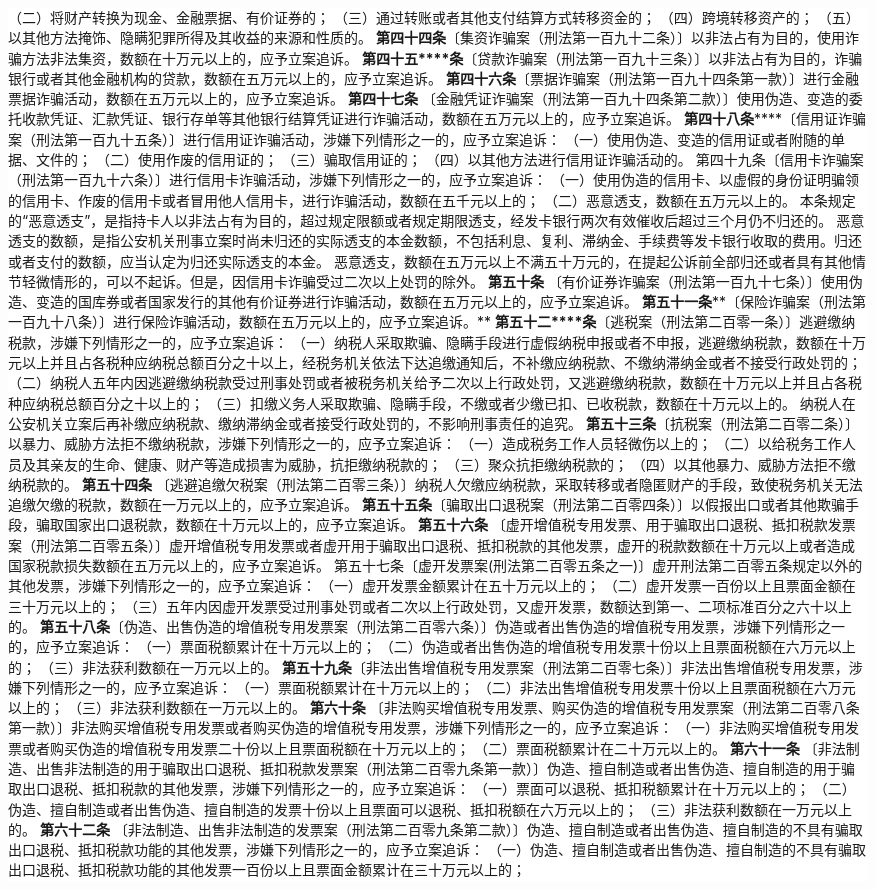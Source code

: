 （二）将财产转换为现金、金融票据、有价证券的；
（三）通过转账或者其他支付结算方式转移资金的；
（四）跨境转移资产的；
（五）以其他方法掩饰、隐瞒犯罪所得及其收益的来源和性质的。
**第四十四条**〔集资诈骗案（刑法第一百九十二条）〕以非法占有为目的，使用诈骗方法非法集资，数额在十万元以上的，应予立案追诉。
**第四十五****条**〔贷款诈骗案（刑法第一百九十三条）〕以非法占有为目的，诈骗银行或者其他金融机构的贷款，数额在五万元以上的，应予立案追诉。
**第四十六条**〔票据诈骗案（刑法第一百九十四条第一款）〕进行金融票据诈骗活动，数额在五万元以上的，应予立案追诉。
**第四十七条**
〔金融凭证诈骗案（刑法第一百九十四条第二款）〕使用伪造、变造的委托收款凭证、汇款凭证、银行存单等其他银行结算凭证进行诈骗活动，数额在五万元以上的，应予立案追诉。
**第四十八条******〔信用证诈骗案（刑法第一百九十五条）〕进行信用证诈骗活动，涉嫌下列情形之一的，应予立案追诉：
（一）使用伪造、变造的信用证或者附随的单据、文件的；
（二）使用作废的信用证的；
（三）骗取信用证的；
（四）以其他方法进行信用证诈骗活动的。
第四十九条〔信用卡诈骗案（刑法第一百九十六条）〕进行信用卡诈骗活动，涉嫌下列情形之一的，应予立案追诉：
（一）使用伪造的信用卡、以虚假的身份证明骗领的信用卡、作废的信用卡或者冒用他人信用卡，进行诈骗活动，数额在五千元以上的；
（二）恶意透支，数额在五万元以上的。
本条规定的“恶意透支”，是指持卡人以非法占有为目的，超过规定限额或者规定期限透支，经发卡银行两次有效催收后超过三个月仍不归还的。
恶意透支的数额，是指公安机关刑事立案时尚未归还的实际透支的本金数额，不包括利息、复利、滞纳金、手续费等发卡银行收取的费用。归还或者支付的数额，应当认定为归还实际透支的本金。
恶意透支，数额在五万元以上不满五十万元的，在提起公诉前全部归还或者具有其他情节轻微情形的，可以不起诉。但是，因信用卡诈骗受过二次以上处罚的除外。
**第五十条**
〔有价证券诈骗案（刑法第一百九十七条）〕使用伪造、变造的国库券或者国家发行的其他有价证券进行诈骗活动，数额在五万元以上的，应予立案追诉。
**第五十一条****〔保险诈骗案（刑法第一百九十八条）〕进行保险诈骗活动，数额在五万元以上的，应予立案追诉。**
**第五十二****条**〔逃税案（刑法第二百零一条）〕逃避缴纳税款，涉嫌下列情形之一的，应予立案追诉：
（一）纳税人采取欺骗、隐瞒手段进行虚假纳税申报或者不申报，逃避缴纳税款，数额在十万元以上并且占各税种应纳税总额百分之十以上，经税务机关依法下达追缴通知后，不补缴应纳税款、不缴纳滞纳金或者不接受行政处罚的；
（二）纳税人五年内因逃避缴纳税款受过刑事处罚或者被税务机关给予二次以上行政处罚，又逃避缴纳税款，数额在十万元以上并且占各税种应纳税总额百分之十以上的；
（三）扣缴义务人采取欺骗、隐瞒手段，不缴或者少缴已扣、已收税款，数额在十万元以上的。
纳税人在公安机关立案后再补缴应纳税款、缴纳滞纳金或者接受行政处罚的，不影响刑事责任的追究。
**第五十三条**〔抗税案（刑法第二百零二条）〕以暴力、威胁方法拒不缴纳税款，涉嫌下列情形之一的，应予立案追诉：
（一）造成税务工作人员轻微伤以上的；
（二）以给税务工作人员及其亲友的生命、健康、财产等造成损害为威胁，抗拒缴纳税款的；
（三）聚众抗拒缴纳税款的；
（四）以其他暴力、威胁方法拒不缴纳税款的。
**第五十四条**
〔逃避追缴欠税案（刑法第二百零三条）〕纳税人欠缴应纳税款，采取转移或者隐匿财产的手段，致使税务机关无法追缴欠缴的税款，数额在一万元以上的，应予立案追诉。
**第五十五条**〔骗取出口退税案（刑法第二百零四条）〕以假报出口或者其他欺骗手段，骗取国家出口退税款，数额在十万元以上的，应予立案追诉。
**第五十六条**
〔虚开增值税专用发票、用于骗取出口退税、抵扣税款发票案（刑法第二百零五条）〕虚开增值税专用发票或者虚开用于骗取出口退税、抵扣税款的其他发票，虚开的税款数额在十万元以上或者造成国家税款损失数额在五万元以上的，应予立案追诉。
第五十七条〔虚开发票案(刑法第二百零五条之一)〕虚开刑法第二百零五条规定以外的其他发票，涉嫌下列情形之一的，应予立案追诉：
（一）虚开发票金额累计在五十万元以上的；
（二）虚开发票一百份以上且票面金额在三十万元以上的；
（三）五年内因虚开发票受过刑事处罚或者二次以上行政处罚，又虚开发票，数额达到第一、二项标准百分之六十以上的。
**第五十八条**〔伪造、出售伪造的增值税专用发票案（刑法第二百零六条）〕伪造或者出售伪造的增值税专用发票，涉嫌下列情形之一的，应予立案追诉：
（一）票面税额累计在十万元以上的；
（二）伪造或者出售伪造的增值税专用发票十份以上且票面税额在六万元以上的；
（三）非法获利数额在一万元以上的。
**第五十九条**〔非法出售增值税专用发票案（刑法第二百零七条）〕非法出售增值税专用发票，涉嫌下列情形之一的，应予立案追诉：
（一）票面税额累计在十万元以上的；
（二）非法出售增值税专用发票十份以上且票面税额在六万元以上的；
（三）非法获利数额在一万元以上的。
**第六十条**
〔非法购买增值税专用发票、购买伪造的增值税专用发票案（刑法第二百零八条第一款）〕非法购买增值税专用发票或者购买伪造的增值税专用发票，涉嫌下列情形之一的，应予立案追诉：
（一）非法购买增值税专用发票或者购买伪造的增值税专用发票二十份以上且票面税额在十万元以上的；
（二）票面税额累计在二十万元以上的。
**第六十一条**
〔非法制造、出售非法制造的用于骗取出口退税、抵扣税款发票案（刑法第二百零九条第一款）〕伪造、擅自制造或者出售伪造、擅自制造的用于骗取出口退税、抵扣税款的其他发票，涉嫌下列情形之一的，应予立案追诉：
（一）票面可以退税、抵扣税额累计在十万元以上的；
（二）伪造、擅自制造或者出售伪造、擅自制造的发票十份以上且票面可以退税、抵扣税额在六万元以上的；
（三）非法获利数额在一万元以上的。
**第六十二条**
〔非法制造、出售非法制造的发票案（刑法第二百零九条第二款）〕伪造、擅自制造或者出售伪造、擅自制造的不具有骗取出口退税、抵扣税款功能的其他发票，涉嫌下列情形之一的，应予立案追诉：
（一）伪造、擅自制造或者出售伪造、擅自制造的不具有骗取出口退税、抵扣税款功能的其他发票一百份以上且票面金额累计在三十万元以上的；